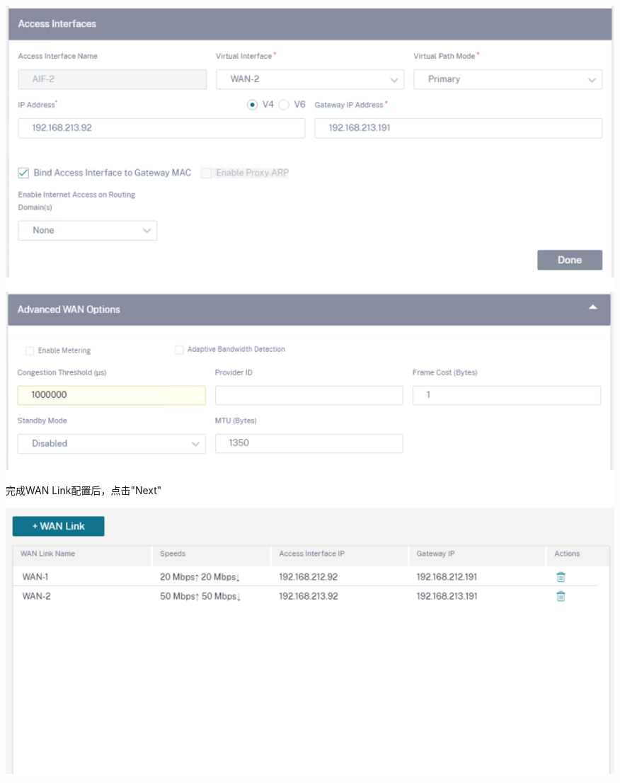 ![](./images/citrix-sdwan-101-lab02-32.png)

![](./images/citrix-sdwan-101-lab02-33.png)

完成WAN Link配置后，点击"Next"

![](./images/citrix-sdwan-101-lab02-34.png)
